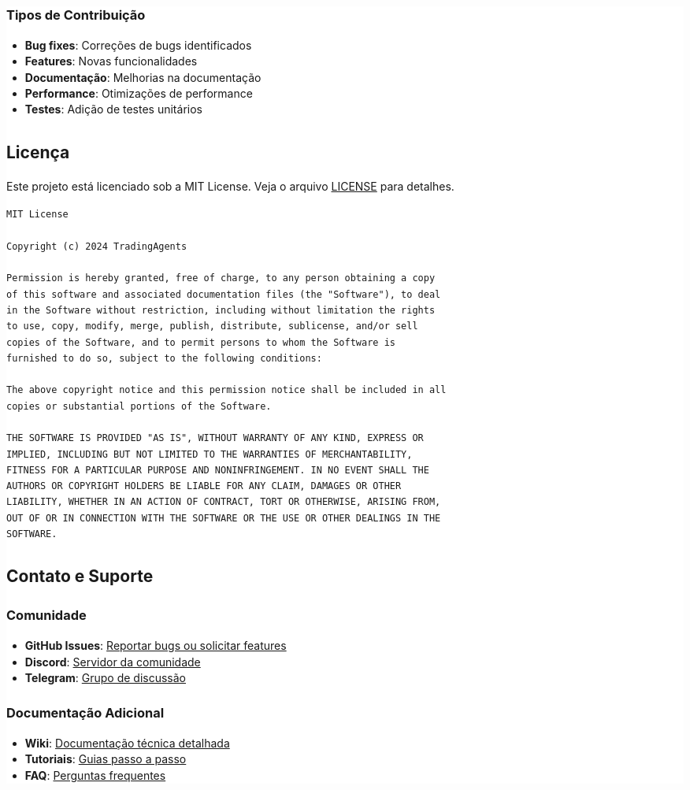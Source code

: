 ### Tipos de Contribuição

- **Bug fixes**: Correções de bugs identificados
- **Features**: Novas funcionalidades
- **Documentação**: Melhorias na documentação
- **Performance**: Otimizações de performance
- **Testes**: Adição de testes unitários

## Licença

Este projeto está licenciado sob a MIT License. Veja o arquivo [LICENSE](LICENSE) para detalhes.

```
MIT License

Copyright (c) 2024 TradingAgents

Permission is hereby granted, free of charge, to any person obtaining a copy
of this software and associated documentation files (the "Software"), to deal
in the Software without restriction, including without limitation the rights
to use, copy, modify, merge, publish, distribute, sublicense, and/or sell
copies of the Software, and to permit persons to whom the Software is
furnished to do so, subject to the following conditions:

The above copyright notice and this permission notice shall be included in all
copies or substantial portions of the Software.

THE SOFTWARE IS PROVIDED "AS IS", WITHOUT WARRANTY OF ANY KIND, EXPRESS OR
IMPLIED, INCLUDING BUT NOT LIMITED TO THE WARRANTIES OF MERCHANTABILITY,
FITNESS FOR A PARTICULAR PURPOSE AND NONINFRINGEMENT. IN NO EVENT SHALL THE
AUTHORS OR COPYRIGHT HOLDERS BE LIABLE FOR ANY CLAIM, DAMAGES OR OTHER
LIABILITY, WHETHER IN AN ACTION OF CONTRACT, TORT OR OTHERWISE, ARISING FROM,
OUT OF OR IN CONNECTION WITH THE SOFTWARE OR THE USE OR OTHER DEALINGS IN THE
SOFTWARE.
```

## Contato e Suporte

### Comunidade

- **GitHub Issues**: [Reportar bugs ou solicitar features](https://github.com/seu-usuario/trading-agents/issues)
- **Discord**: [Servidor da comunidade](https://discord.gg/trading-agents)
- **Telegram**: [Grupo de discussão](https://t.me/trading_agents)

### Documentação Adicional

- **Wiki**: [Documentação técnica detalhada](https://github.com/seu-usuario/trading-agents/wiki)
- **Tutoriais**: [Guias passo a passo](https://github.com/seu-usuario/trading-agents/wiki/Tutorials)
- **FAQ**: [Perguntas frequentes](https://github.com/seu-usuario/trading-agents/wiki/FAQ)
